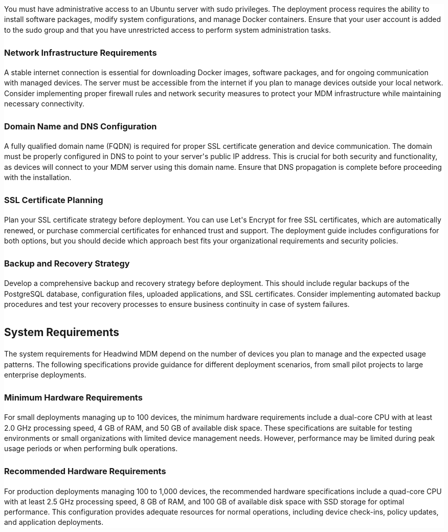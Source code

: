 You must have administrative access to an Ubuntu server with sudo privileges. The deployment process requires the ability to install software packages, modify system configurations, and manage Docker containers. Ensure that your user account is added to the sudo group and that you have unrestricted access to perform system administration tasks.

### Network Infrastructure Requirements

A stable internet connection is essential for downloading Docker images, software packages, and for ongoing communication with managed devices. The server must be accessible from the internet if you plan to manage devices outside your local network. Consider implementing proper firewall rules and network security measures to protect your MDM infrastructure while maintaining necessary connectivity.

### Domain Name and DNS Configuration

A fully qualified domain name (FQDN) is required for proper SSL certificate generation and device communication. The domain must be properly configured in DNS to point to your server's public IP address. This is crucial for both security and functionality, as devices will connect to your MDM server using this domain name. Ensure that DNS propagation is complete before proceeding with the installation.

### SSL Certificate Planning

Plan your SSL certificate strategy before deployment. You can use Let's Encrypt for free SSL certificates, which are automatically renewed, or purchase commercial certificates for enhanced trust and support. The deployment guide includes configurations for both options, but you should decide which approach best fits your organizational requirements and security policies.

### Backup and Recovery Strategy

Develop a comprehensive backup and recovery strategy before deployment. This should include regular backups of the PostgreSQL database, configuration files, uploaded applications, and SSL certificates. Consider implementing automated backup procedures and test your recovery processes to ensure business continuity in case of system failures.

## System Requirements

The system requirements for Headwind MDM depend on the number of devices you plan to manage and the expected usage patterns. The following specifications provide guidance for different deployment scenarios, from small pilot projects to large enterprise deployments.

### Minimum Hardware Requirements

For small deployments managing up to 100 devices, the minimum hardware requirements include a dual-core CPU with at least 2.0 GHz processing speed, 4 GB of RAM, and 50 GB of available disk space. These specifications are suitable for testing environments or small organizations with limited device management needs. However, performance may be limited during peak usage periods or when performing bulk operations.

### Recommended Hardware Requirements

For production deployments managing 100 to 1,000 devices, the recommended hardware specifications include a quad-core CPU with at least 2.5 GHz processing speed, 8 GB of RAM, and 100 GB of available disk space with SSD storage for optimal performance. This configuration provides adequate resources for normal operations, including device check-ins, policy updates, and application deployments.
